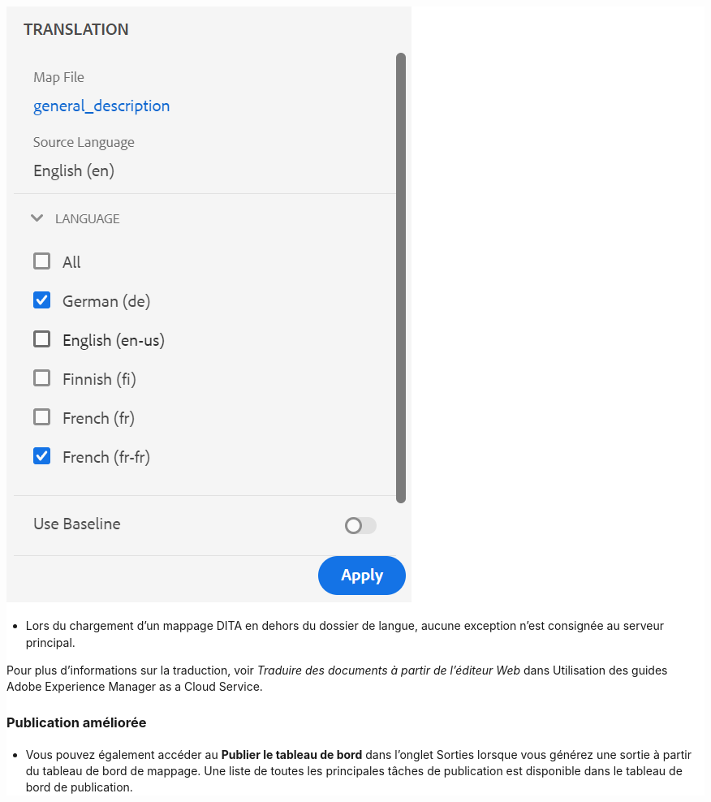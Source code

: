 ![langue de traduction](assets/translation-languages.png)

* Lors du chargement d’un mappage DITA en dehors du dossier de langue, aucune exception n’est consignée au serveur principal.

Pour plus d’informations sur la traduction, voir *Traduire des documents à partir de l’éditeur Web* dans Utilisation des guides Adobe Experience Manager as a Cloud Service.


### Publication améliorée

* Vous pouvez également accéder au **Publier le tableau de bord** dans l’onglet Sorties lorsque vous générez une sortie à partir du tableau de bord de mappage. Une liste de toutes les principales tâches de publication est disponible dans le tableau de bord de publication.
